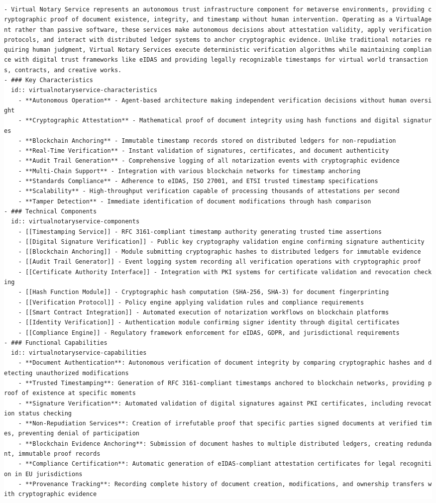 	- Virtual Notary Service represents an autonomous trust infrastructure component for metaverse environments, providing cryptographic proof of document existence, integrity, and timestamp without human intervention. Operating as a VirtualAgent rather than passive software, these services make autonomous decisions about attestation validity, apply verification protocols, and interact with distributed ledger systems to anchor cryptographic evidence. Unlike traditional notaries requiring human judgment, Virtual Notary Services execute deterministic verification algorithms while maintaining compliance with digital trust frameworks like eIDAS and providing legally recognizable timestamps for virtual world transactions, contracts, and creative works.
	- ### Key Characteristics
	  id:: virtualnotaryservice-characteristics
		- **Autonomous Operation** - Agent-based architecture making independent verification decisions without human oversight
		- **Cryptographic Attestation** - Mathematical proof of document integrity using hash functions and digital signatures
		- **Blockchain Anchoring** - Immutable timestamp records stored on distributed ledgers for non-repudiation
		- **Real-Time Verification** - Instant validation of signatures, certificates, and document authenticity
		- **Audit Trail Generation** - Comprehensive logging of all notarization events with cryptographic evidence
		- **Multi-Chain Support** - Integration with various blockchain networks for timestamp anchoring
		- **Standards Compliance** - Adherence to eIDAS, ISO 27001, and ETSI trusted timestamp specifications
		- **Scalability** - High-throughput verification capable of processing thousands of attestations per second
		- **Tamper Detection** - Immediate identification of document modifications through hash comparison
	- ### Technical Components
	  id:: virtualnotaryservice-components
		- [[Timestamping Service]] - RFC 3161-compliant timestamp authority generating trusted time assertions
		- [[Digital Signature Verification]] - Public key cryptography validation engine confirming signature authenticity
		- [[Blockchain Anchoring]] - Module submitting cryptographic hashes to distributed ledgers for immutable evidence
		- [[Audit Trail Generator]] - Event logging system recording all verification operations with cryptographic proof
		- [[Certificate Authority Interface]] - Integration with PKI systems for certificate validation and revocation checking
		- [[Hash Function Module]] - Cryptographic hash computation (SHA-256, SHA-3) for document fingerprinting
		- [[Verification Protocol]] - Policy engine applying validation rules and compliance requirements
		- [[Smart Contract Integration]] - Automated execution of notarization workflows on blockchain platforms
		- [[Identity Verification]] - Authentication module confirming signer identity through digital certificates
		- [[Compliance Engine]] - Regulatory framework enforcement for eIDAS, GDPR, and jurisdictional requirements
	- ### Functional Capabilities
	  id:: virtualnotaryservice-capabilities
		- **Document Authentication**: Autonomous verification of document integrity by comparing cryptographic hashes and detecting unauthorized modifications
		- **Trusted Timestamping**: Generation of RFC 3161-compliant timestamps anchored to blockchain networks, providing proof of existence at specific moments
		- **Signature Verification**: Automated validation of digital signatures against PKI certificates, including revocation status checking
		- **Non-Repudiation Services**: Creation of irrefutable proof that specific parties signed documents at verified times, preventing denial of participation
		- **Blockchain Evidence Anchoring**: Submission of document hashes to multiple distributed ledgers, creating redundant, immutable proof records
		- **Compliance Certification**: Automatic generation of eIDAS-compliant attestation certificates for legal recognition in EU jurisdictions
		- **Provenance Tracking**: Recording complete history of document creation, modifications, and ownership transfers with cryptographic evidence